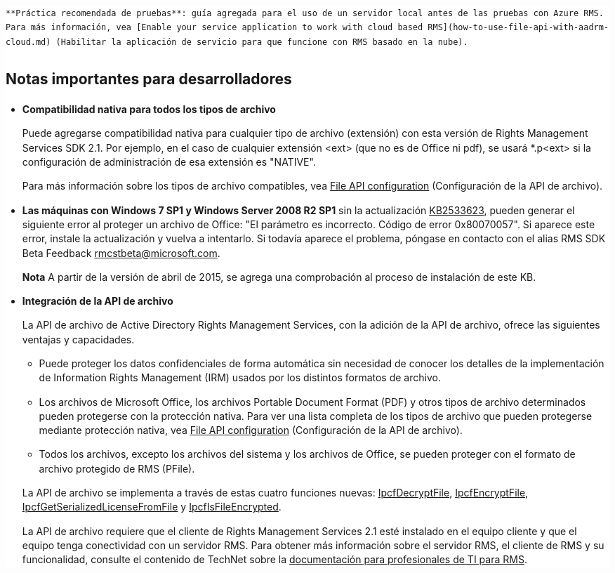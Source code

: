     **Práctica recomendada de pruebas**: guía agregada para el uso de un servidor local antes de las pruebas con Azure RMS. Para más información, vea [Enable your service application to work with cloud based RMS](how-to-use-file-api-with-aadrm-cloud.md) (Habilitar la aplicación de servicio para que funcione con RMS basado en la nube).

## Notas importantes para desarrolladores

-   **Compatibilidad nativa para todos los tipos de archivo**

    Puede agregarse compatibilidad nativa para cualquier tipo de archivo (extensión) con esta versión de Rights Management Services SDK 2.1. Por ejemplo, en el caso de cualquier extensión &lt;ext&gt; (que no es de Office ni pdf), se usará \*.p&lt;ext&gt; si la configuración de administración de esa extensión es "NATIVE".

    Para más información sobre los tipos de archivo compatibles, vea [File API configuration](file-api-configuration.md) (Configuración de la API de archivo).

-   **Las máquinas con Windows 7 SP1 y Windows Server 2008 R2 SP1** sin la actualización [KB2533623](https://support.microsoft.com/en-us/kb/2533623), pueden generar el siguiente error al proteger un archivo de Office: "El parámetro es incorrecto. Código de error 0x80070057". Si aparece este error, instale la actualización y vuelva a intentarlo. Si todavía aparece el problema, póngase en contacto con el alias RMS SDK Beta Feedback <rmcstbeta@microsoft.com>.

    **Nota**  A partir de la versión de abril de 2015, se agrega una comprobación al proceso de instalación de este KB.

     

-   **Integración de la API de archivo**

    La API de archivo de Active Directory Rights Management Services, con la adición de la API de archivo, ofrece las siguientes ventajas y capacidades.

      - Puede proteger los datos confidenciales de forma automática sin necesidad de conocer los detalles de la implementación de Information Rights Management (IRM) usados por los distintos formatos de archivo.

      - Los archivos de Microsoft Office, los archivos Portable Document Format (PDF) y otros tipos de archivo determinados pueden protegerse con la protección nativa. Para ver una lista completa de los tipos de archivo que pueden protegerse mediante protección nativa, vea [File API configuration](file-api-configuration.md) (Configuración de la API de archivo).

      - Todos los archivos, excepto los archivos del sistema y los archivos de Office, se pueden proteger con el formato de archivo protegido de RMS (PFile).

    La API de archivo se implementa a través de estas cuatro funciones nuevas: [IpcfDecryptFile](/rights-management/sdk/2.1/api/win/functions#msipc_ipcfdecryptfile), [IpcfEncryptFile](/rights-management/sdk/2.1/api/win/functions#msipc_ipcfencryptfile), [IpcfGetSerializedLicenseFromFile](/rights-management/sdk/2.1/api/win/functions#msipc_ipcfgetserializedlicensefromfile) y [IpcfIsFileEncrypted](/rights-management/sdk/2.1/api/win/functions#msipc_ipcfisfileencrypted).

    La API de archivo requiere que el cliente de Rights Management Services 2.1 esté instalado en el equipo cliente y que el equipo tenga conectividad con un servidor RMS. Para obtener más información sobre el servidor RMS, el cliente de RMS y su funcionalidad, consulte el contenido de TechNet sobre la [documentación para profesionales de TI para RMS](https://technet.microsoft.com/en-us/library/cc771234(v=ws.10).aspx).
